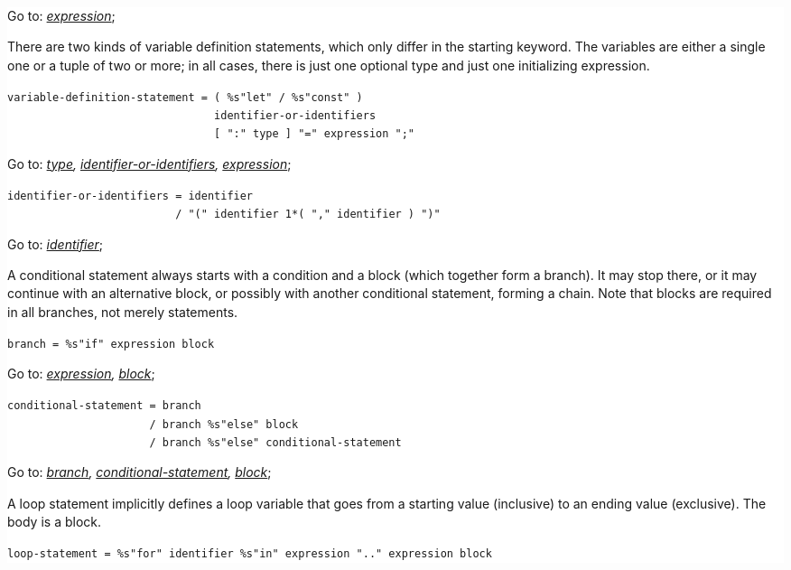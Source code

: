 Go to: _[expression](#user-content-expression)_;


There are two kinds of variable definition statements,
which only differ in the starting keyword.
The variables are either a single one or a tuple of two or more;
in all cases, there is just one optional type
and just one initializing expression.

<a name="variable-definition-statement"></a>
```abnf
variable-definition-statement = ( %s"let" / %s"const" )
                                identifier-or-identifiers
                                [ ":" type ] "=" expression ";"
```

Go to: _[type](#user-content-type), [identifier-or-identifiers](#user-content-identifier-or-identifiers), [expression](#user-content-expression)_;


<a name="identifier-or-identifiers"></a>
```abnf
identifier-or-identifiers = identifier
                          / "(" identifier 1*( "," identifier ) ")"
```

Go to: _[identifier](#user-content-identifier)_;


A conditional statement always starts with a condition and a block
(which together form a branch).
It may stop there, or it may continue with an alternative block,
or possibly with another conditional statement, forming a chain.
Note that blocks are required in all branches, not merely statements.

<a name="branch"></a>
```abnf
branch = %s"if" expression block
```

Go to: _[expression](#user-content-expression), [block](#user-content-block)_;


<a name="conditional-statement"></a>
```abnf
conditional-statement = branch
                      / branch %s"else" block
                      / branch %s"else" conditional-statement
```

Go to: _[branch](#user-content-branch), [conditional-statement](#user-content-conditional-statement), [block](#user-content-block)_;


A loop statement implicitly defines a loop variable
that goes from a starting value (inclusive) to an ending value (exclusive).
The body is a block.

<a name="loop-statement"></a>
```abnf
loop-statement = %s"for" identifier %s"in" expression ".." expression block
```
